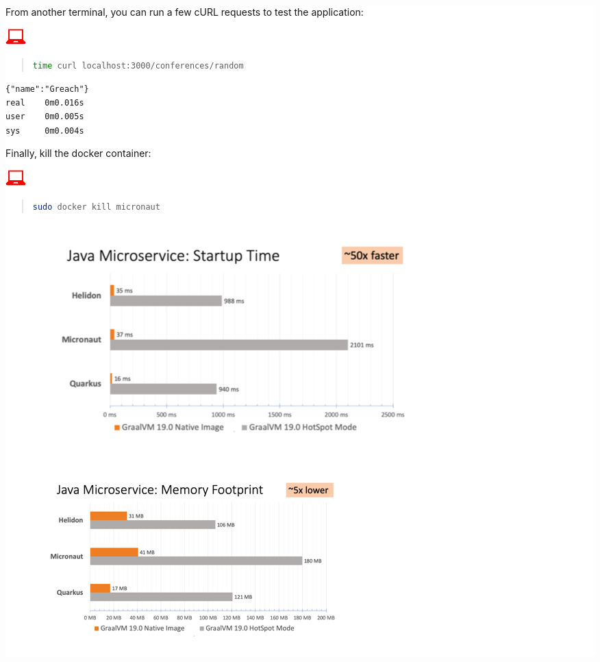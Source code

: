 From another terminal, you can run a few cURL requests to test the application:

![user input](images/userinput.png)
>```sh
> time curl localhost:3000/conferences/random
>```

```
{"name":"Greach"}
real    0m0.016s
user    0m0.005s
sys     0m0.004s
```

Finally, kill the docker container:

![user input](images/userinput.png)
>```sh
> sudo docker kill micronaut
>```

![user input](images/micronaut-startup.png)

![user input](images/micronaut-memory.png)
